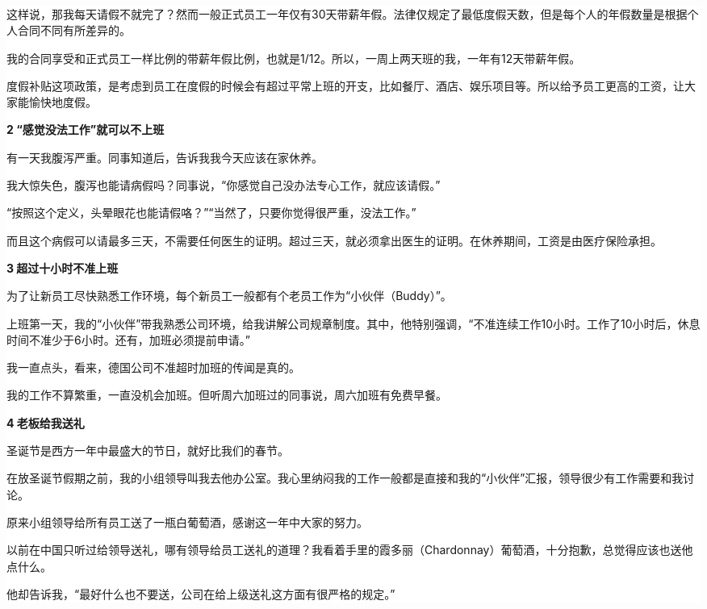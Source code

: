 
这样说，那我每天请假不就完了？然而一般正式员工一年仅有30天带薪年假。法律仅规定了最低度假天数，但是每个人的年假数量是根据个人合同不同有所差异的。

  

我的合同享受和正式员工一样比例的带薪年假比例，也就是1/12。所以，一周上两天班的我，一年有12天带薪年假。

  

度假补贴这项政策，是考虑到员工在度假的时候会有超过平常上班的开支，比如餐厅、酒店、娱乐项目等。所以给予员工更高的工资，让大家能愉快地度假。



**2 “感觉没法工作”就可以不上班**

  

有一天我腹泻严重。同事知道后，告诉我我今天应该在家休养。

  

我大惊失色，腹泻也能请病假吗？同事说，“你感觉自己没办法专心工作，就应该请假。”

  

“按照这个定义，头晕眼花也能请假咯？”“当然了，只要你觉得很严重，没法工作。”


  

而且这个病假可以请最多三天，不需要任何医生的证明。超过三天，就必须拿出医生的证明。在休养期间，工资是由医疗保险承担。



**3 超过十小时不准上班**

  

为了让新员工尽快熟悉工作环境，每个新员工一般都有个老员工作为“小伙伴（Buddy）”。

  

上班第一天，我的“小伙伴”带我熟悉公司环境，给我讲解公司规章制度。其中，他特别强调，“不准连续工作10小时。工作了10小时后，休息时间不准少于6小时。还有，加班必须提前申请。”

  

我一直点头，看来，德国公司不准超时加班的传闻是真的。

  

我的工作不算繁重，一直没机会加班。但听周六加班过的同事说，周六加班有免费早餐。


**4 老板给我送礼**

  

圣诞节是西方一年中最盛大的节日，就好比我们的春节。

  

在放圣诞节假期之前，我的小组领导叫我去他办公室。我心里纳闷我的工作一般都是直接和我的“小伙伴”汇报，领导很少有工作需要和我讨论。

  

原来小组领导给所有员工送了一瓶白葡萄酒，感谢这一年中大家的努力。

  

以前在中国只听过给领导送礼，哪有领导给员工送礼的道理？我看着手里的霞多丽（Chardonnay）葡萄酒，十分抱歉，总觉得应该也送他点什么。

  

他却告诉我，“最好什么也不要送，公司在给上级送礼这方面有很严格的规定。”

  
